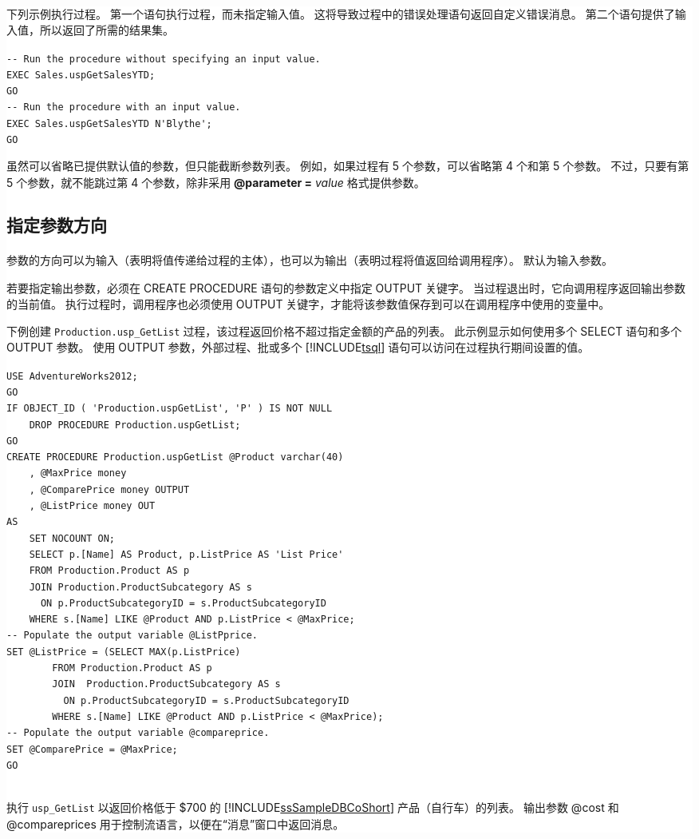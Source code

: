  下列示例执行过程。 第一个语句执行过程，而未指定输入值。 这将导致过程中的错误处理语句返回自定义错误消息。 第二个语句提供了输入值，所以返回了所需的结果集。  
  
```  
-- Run the procedure without specifying an input value.  
EXEC Sales.uspGetSalesYTD;  
GO  
-- Run the procedure with an input value.  
EXEC Sales.uspGetSalesYTD N'Blythe';  
GO  
```  
  
 虽然可以省略已提供默认值的参数，但只能截断参数列表。 例如，如果过程有 5 个参数，可以省略第 4 个和第 5 个参数。 不过，只要有第 5 个参数，就不能跳过第 4 个参数，除非采用 **\@parameter =** _value_ 格式提供参数。  
  
## <a name="specifying-parameter-direction"></a>指定参数方向  
 参数的方向可以为输入（表明将值传递给过程的主体），也可以为输出（表明过程将值返回给调用程序）。 默认为输入参数。  
  
 若要指定输出参数，必须在 CREATE PROCEDURE 语句的参数定义中指定 OUTPUT 关键字。 当过程退出时，它向调用程序返回输出参数的当前值。 执行过程时，调用程序也必须使用 OUTPUT 关键字，才能将该参数值保存到可以在调用程序中使用的变量中。  
  
 下例创建 `Production.usp_GetList` 过程，该过程返回价格不超过指定金额的产品的列表。 此示例显示如何使用多个 SELECT 语句和多个 OUTPUT 参数。 使用 OUTPUT 参数，外部过程、批或多个 [!INCLUDE[tsql](../../includes/tsql-md.md)] 语句可以访问在过程执行期间设置的值。  
  
```  
USE AdventureWorks2012;  
GO  
IF OBJECT_ID ( 'Production.uspGetList', 'P' ) IS NOT NULL   
    DROP PROCEDURE Production.uspGetList;  
GO  
CREATE PROCEDURE Production.uspGetList @Product varchar(40)   
    , @MaxPrice money   
    , @ComparePrice money OUTPUT  
    , @ListPrice money OUT  
AS  
    SET NOCOUNT ON;  
    SELECT p.[Name] AS Product, p.ListPrice AS 'List Price'  
    FROM Production.Product AS p  
    JOIN Production.ProductSubcategory AS s   
      ON p.ProductSubcategoryID = s.ProductSubcategoryID  
    WHERE s.[Name] LIKE @Product AND p.ListPrice < @MaxPrice;  
-- Populate the output variable @ListPprice.  
SET @ListPrice = (SELECT MAX(p.ListPrice)  
        FROM Production.Product AS p  
        JOIN  Production.ProductSubcategory AS s   
          ON p.ProductSubcategoryID = s.ProductSubcategoryID  
        WHERE s.[Name] LIKE @Product AND p.ListPrice < @MaxPrice);  
-- Populate the output variable @compareprice.  
SET @ComparePrice = @MaxPrice;  
GO  
  
```  
  
 执行 `usp_GetList` 以返回价格低于 $700 的 [!INCLUDE[ssSampleDBCoShort](../../includes/sssampledbcoshort-md.md)] 产品（自行车）的列表。 输出参数 \@cost 和 \@compareprices 用于控制流语言，以便在“消息”窗口中返回消息。  
  